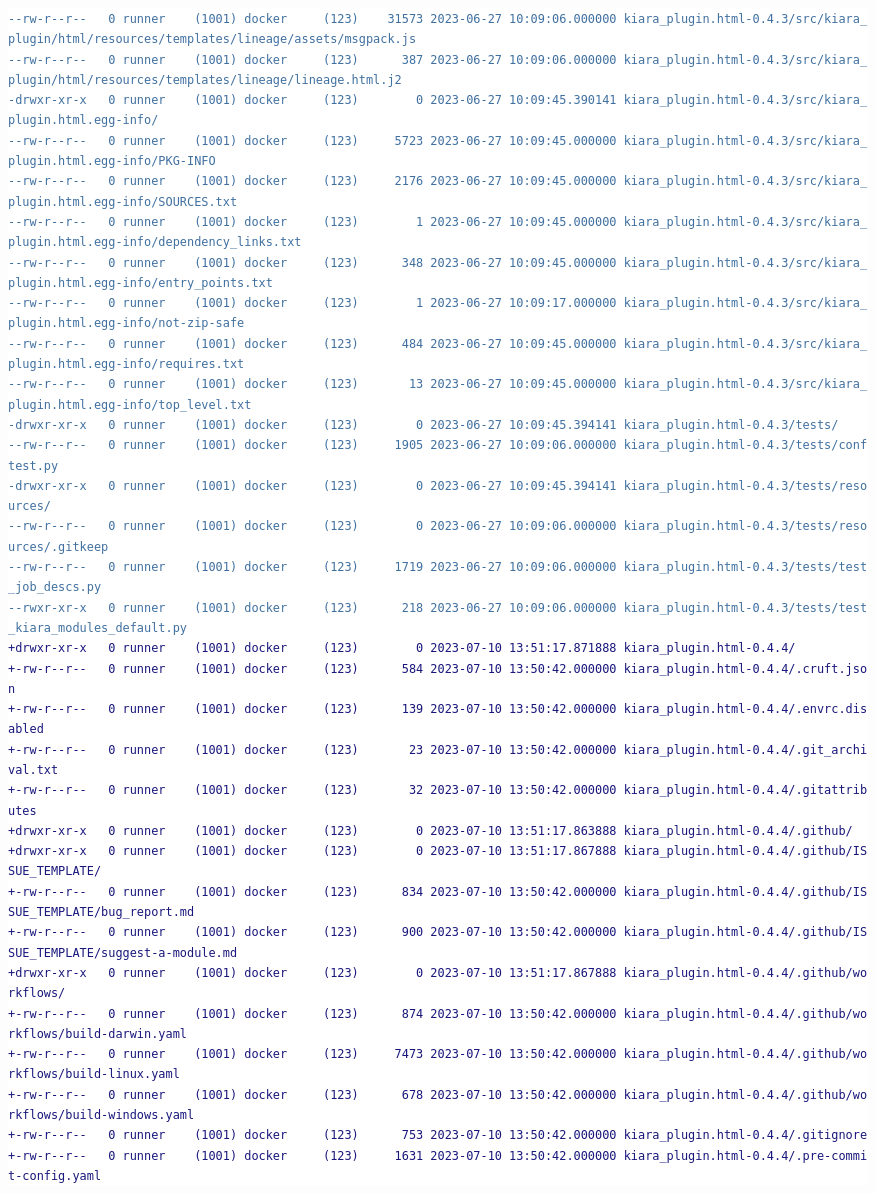 ```diff
--rw-r--r--   0 runner    (1001) docker     (123)    31573 2023-06-27 10:09:06.000000 kiara_plugin.html-0.4.3/src/kiara_plugin/html/resources/templates/lineage/assets/msgpack.js
--rw-r--r--   0 runner    (1001) docker     (123)      387 2023-06-27 10:09:06.000000 kiara_plugin.html-0.4.3/src/kiara_plugin/html/resources/templates/lineage/lineage.html.j2
-drwxr-xr-x   0 runner    (1001) docker     (123)        0 2023-06-27 10:09:45.390141 kiara_plugin.html-0.4.3/src/kiara_plugin.html.egg-info/
--rw-r--r--   0 runner    (1001) docker     (123)     5723 2023-06-27 10:09:45.000000 kiara_plugin.html-0.4.3/src/kiara_plugin.html.egg-info/PKG-INFO
--rw-r--r--   0 runner    (1001) docker     (123)     2176 2023-06-27 10:09:45.000000 kiara_plugin.html-0.4.3/src/kiara_plugin.html.egg-info/SOURCES.txt
--rw-r--r--   0 runner    (1001) docker     (123)        1 2023-06-27 10:09:45.000000 kiara_plugin.html-0.4.3/src/kiara_plugin.html.egg-info/dependency_links.txt
--rw-r--r--   0 runner    (1001) docker     (123)      348 2023-06-27 10:09:45.000000 kiara_plugin.html-0.4.3/src/kiara_plugin.html.egg-info/entry_points.txt
--rw-r--r--   0 runner    (1001) docker     (123)        1 2023-06-27 10:09:17.000000 kiara_plugin.html-0.4.3/src/kiara_plugin.html.egg-info/not-zip-safe
--rw-r--r--   0 runner    (1001) docker     (123)      484 2023-06-27 10:09:45.000000 kiara_plugin.html-0.4.3/src/kiara_plugin.html.egg-info/requires.txt
--rw-r--r--   0 runner    (1001) docker     (123)       13 2023-06-27 10:09:45.000000 kiara_plugin.html-0.4.3/src/kiara_plugin.html.egg-info/top_level.txt
-drwxr-xr-x   0 runner    (1001) docker     (123)        0 2023-06-27 10:09:45.394141 kiara_plugin.html-0.4.3/tests/
--rw-r--r--   0 runner    (1001) docker     (123)     1905 2023-06-27 10:09:06.000000 kiara_plugin.html-0.4.3/tests/conftest.py
-drwxr-xr-x   0 runner    (1001) docker     (123)        0 2023-06-27 10:09:45.394141 kiara_plugin.html-0.4.3/tests/resources/
--rw-r--r--   0 runner    (1001) docker     (123)        0 2023-06-27 10:09:06.000000 kiara_plugin.html-0.4.3/tests/resources/.gitkeep
--rw-r--r--   0 runner    (1001) docker     (123)     1719 2023-06-27 10:09:06.000000 kiara_plugin.html-0.4.3/tests/test_job_descs.py
--rwxr-xr-x   0 runner    (1001) docker     (123)      218 2023-06-27 10:09:06.000000 kiara_plugin.html-0.4.3/tests/test_kiara_modules_default.py
+drwxr-xr-x   0 runner    (1001) docker     (123)        0 2023-07-10 13:51:17.871888 kiara_plugin.html-0.4.4/
+-rw-r--r--   0 runner    (1001) docker     (123)      584 2023-07-10 13:50:42.000000 kiara_plugin.html-0.4.4/.cruft.json
+-rw-r--r--   0 runner    (1001) docker     (123)      139 2023-07-10 13:50:42.000000 kiara_plugin.html-0.4.4/.envrc.disabled
+-rw-r--r--   0 runner    (1001) docker     (123)       23 2023-07-10 13:50:42.000000 kiara_plugin.html-0.4.4/.git_archival.txt
+-rw-r--r--   0 runner    (1001) docker     (123)       32 2023-07-10 13:50:42.000000 kiara_plugin.html-0.4.4/.gitattributes
+drwxr-xr-x   0 runner    (1001) docker     (123)        0 2023-07-10 13:51:17.863888 kiara_plugin.html-0.4.4/.github/
+drwxr-xr-x   0 runner    (1001) docker     (123)        0 2023-07-10 13:51:17.867888 kiara_plugin.html-0.4.4/.github/ISSUE_TEMPLATE/
+-rw-r--r--   0 runner    (1001) docker     (123)      834 2023-07-10 13:50:42.000000 kiara_plugin.html-0.4.4/.github/ISSUE_TEMPLATE/bug_report.md
+-rw-r--r--   0 runner    (1001) docker     (123)      900 2023-07-10 13:50:42.000000 kiara_plugin.html-0.4.4/.github/ISSUE_TEMPLATE/suggest-a-module.md
+drwxr-xr-x   0 runner    (1001) docker     (123)        0 2023-07-10 13:51:17.867888 kiara_plugin.html-0.4.4/.github/workflows/
+-rw-r--r--   0 runner    (1001) docker     (123)      874 2023-07-10 13:50:42.000000 kiara_plugin.html-0.4.4/.github/workflows/build-darwin.yaml
+-rw-r--r--   0 runner    (1001) docker     (123)     7473 2023-07-10 13:50:42.000000 kiara_plugin.html-0.4.4/.github/workflows/build-linux.yaml
+-rw-r--r--   0 runner    (1001) docker     (123)      678 2023-07-10 13:50:42.000000 kiara_plugin.html-0.4.4/.github/workflows/build-windows.yaml
+-rw-r--r--   0 runner    (1001) docker     (123)      753 2023-07-10 13:50:42.000000 kiara_plugin.html-0.4.4/.gitignore
+-rw-r--r--   0 runner    (1001) docker     (123)     1631 2023-07-10 13:50:42.000000 kiara_plugin.html-0.4.4/.pre-commit-config.yaml
```